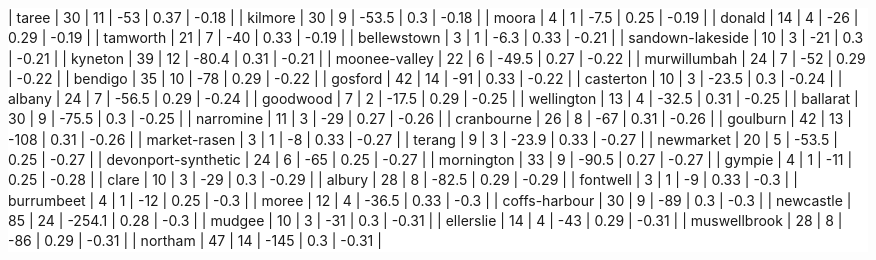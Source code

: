 | taree                      |     30 |     11 |    -53   | 0.37 | -0.18 |
| kilmore                    |     30 |      9 |    -53.5 | 0.3  | -0.18 |
| moora                      |      4 |      1 |     -7.5 | 0.25 | -0.19 |
| donald                     |     14 |      4 |    -26   | 0.29 | -0.19 |
| tamworth                   |     21 |      7 |    -40   | 0.33 | -0.19 |
| bellewstown                |      3 |      1 |     -6.3 | 0.33 | -0.21 |
| sandown-lakeside           |     10 |      3 |    -21   | 0.3  | -0.21 |
| kyneton                    |     39 |     12 |    -80.4 | 0.31 | -0.21 |
| moonee-valley              |     22 |      6 |    -49.5 | 0.27 | -0.22 |
| murwillumbah               |     24 |      7 |    -52   | 0.29 | -0.22 |
| bendigo                    |     35 |     10 |    -78   | 0.29 | -0.22 |
| gosford                    |     42 |     14 |    -91   | 0.33 | -0.22 |
| casterton                  |     10 |      3 |    -23.5 | 0.3  | -0.24 |
| albany                     |     24 |      7 |    -56.5 | 0.29 | -0.24 |
| goodwood                   |      7 |      2 |    -17.5 | 0.29 | -0.25 |
| wellington                 |     13 |      4 |    -32.5 | 0.31 | -0.25 |
| ballarat                   |     30 |      9 |    -75.5 | 0.3  | -0.25 |
| narromine                  |     11 |      3 |    -29   | 0.27 | -0.26 |
| cranbourne                 |     26 |      8 |    -67   | 0.31 | -0.26 |
| goulburn                   |     42 |     13 |   -108   | 0.31 | -0.26 |
| market-rasen               |      3 |      1 |     -8   | 0.33 | -0.27 |
| terang                     |      9 |      3 |    -23.9 | 0.33 | -0.27 |
| newmarket                  |     20 |      5 |    -53.5 | 0.25 | -0.27 |
| devonport-synthetic        |     24 |      6 |    -65   | 0.25 | -0.27 |
| mornington                 |     33 |      9 |    -90.5 | 0.27 | -0.27 |
| gympie                     |      4 |      1 |    -11   | 0.25 | -0.28 |
| clare                      |     10 |      3 |    -29   | 0.3  | -0.29 |
| albury                     |     28 |      8 |    -82.5 | 0.29 | -0.29 |
| fontwell                   |      3 |      1 |     -9   | 0.33 | -0.3  |
| burrumbeet                 |      4 |      1 |    -12   | 0.25 | -0.3  |
| moree                      |     12 |      4 |    -36.5 | 0.33 | -0.3  |
| coffs-harbour              |     30 |      9 |    -89   | 0.3  | -0.3  |
| newcastle                  |     85 |     24 |   -254.1 | 0.28 | -0.3  |
| mudgee                     |     10 |      3 |    -31   | 0.3  | -0.31 |
| ellerslie                  |     14 |      4 |    -43   | 0.29 | -0.31 |
| muswellbrook               |     28 |      8 |    -86   | 0.29 | -0.31 |
| northam                    |     47 |     14 |   -145   | 0.3  | -0.31 |